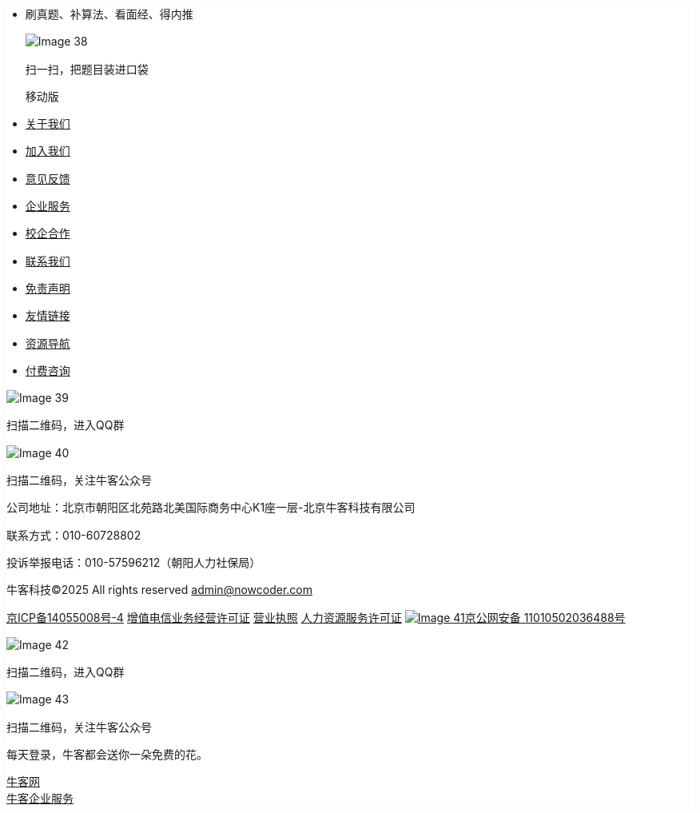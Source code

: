*   刷真题、补算法、看面经、得内推
    
    ![Image 38](https://uploadfiles.nowcoder.com/app/app_download.png)
    
    扫一扫，把题目装进口袋
    
    移动版
    
*   [关于我们](http://m.nowcoder.com/nowcoder/about)
*   [加入我们](http://m.nowcoder.com/nowcoder/recruitment)
*   [意见反馈](javascript:void(0);)
*   [企业服务](https://hr.nowcoder.com/?utm_channel=nkweb_homepage)
*   [校企合作](http://m.nowcoder.com/nowcoder/school-cooperation)
*   [联系我们](http://m.nowcoder.com/html/cooperation)
*   [免责声明](http://m.nowcoder.com/html/disclaimer)
*   [友情链接](http://m.nowcoder.com/html/links)
*   [资源导航](http://m.nowcoder.com/home/resourcemap)
*   [付费咨询](https://newcoder.com/?type=news)

![Image 39](https://uploadfiles.nowcoder.com/images/20180815/59_1534321710941_41A541F87AE349E1D829B1B0B95C955D)

扫描二维码，进入QQ群

![Image 40](https://static.nowcoder.com/fe/file/oss/1657164410523CWJXY.png)

扫描二维码，关注牛客公众号

[](https://weibo.com/nowcoder)[](https://www.zhihu.com/org/niu-ke-wang-53)

公司地址：北京市朝阳区北苑路北美国际商务中心K1座一层-北京牛客科技有限公司

联系方式：010-60728802

投诉举报电话：010-57596212（朝阳人力社保局）

牛客科技©2025 All rights reserved [admin@nowcoder.com](mailto:admin@nowcoder.com)

[京ICP备14055008号-4](https://beian.miit.gov.cn/) [增值电信业务经营许可证](https://uploadfiles.nowcoder.com/acts/icp.png) [营业执照](https://static.nowcoder.com/protocol/license-center.html#business) [人力资源服务许可证](https://static.nowcoder.com/protocol/license-center.html#human-resources) [![Image 41](https://static.nowcoder.com/fe/file/oss/1637234087517BBAYE.png)京公网安备 11010502036488号](http://www.beian.gov.cn/portal/registerSystemInfo?recordcode=11010502036488)

[](https://www.weibo.com/nowcoder)

![Image 42](https://uploadfiles.nowcoder.com/images/20180815/59_1534321710941_41A541F87AE349E1D829B1B0B95C955D)

扫描二维码，进入QQ群

![Image 43](https://static.nowcoder.com/fe/file/oss/1646799945943MMDZY.png)

扫描二维码，关注牛客公众号

[](http://m.nowcoder.com/app)

  

每天登录，牛客都会送你一朵免费的花。

[牛客网](https://www.nowcoder.com/simple/home)  
[牛客企业服务](https://www.nowcoder.com/simple/hr)
